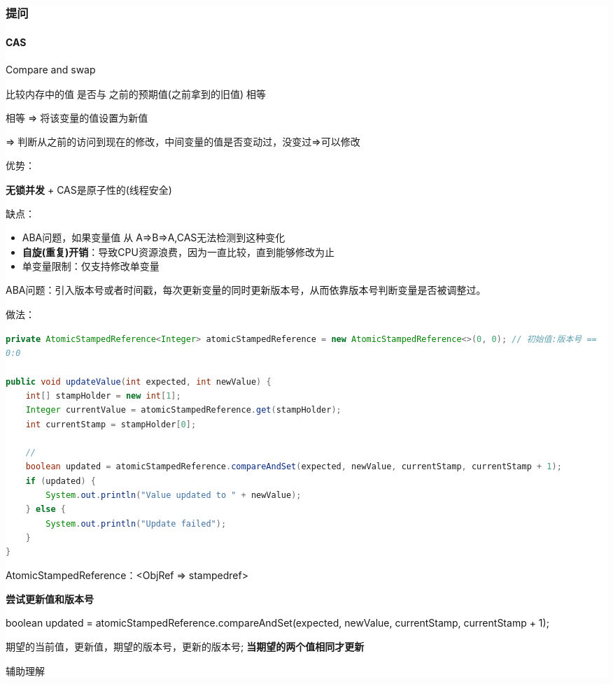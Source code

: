 



### 提问

#### CAS

Compare and swap

比较内存中的值 是否与 之前的预期值(之前拿到的旧值) 相等

相等 => 将该变量的值设置为新值

=> 判断从之前的访问到现在的修改，中间变量的值是否变动过，没变过=>可以修改

优势：

**无锁并发** + CAS是原子性的(线程安全)

缺点：

- ABA问题，如果变量值 从 A=>B=>A,CAS无法检测到这种变化
- **自旋(重复)开销**：导致CPU资源浪费，因为一直比较，直到能够修改为止
- 单变量限制：仅支持修改单变量

ABA问题：引入版本号或者时间戳，每次更新变量的同时更新版本号，从而依靠版本号判断变量是否被调整过。

做法：

```java
private AtomicStampedReference<Integer> atomicStampedReference = new AtomicStampedReference<>(0, 0); // 初始值:版本号 == 0:0

public void updateValue(int expected, int newValue) {
    int[] stampHolder = new int[1];
    Integer currentValue = atomicStampedReference.get(stampHolder);
    int currentStamp = stampHolder[0];
	
    // 
    boolean updated = atomicStampedReference.compareAndSet(expected, newValue, currentStamp, currentStamp + 1);
    if (updated) {
        System.out.println("Value updated to " + newValue);
    } else {
        System.out.println("Update failed");
    }
}
```

AtomicStampedReference：<ObjRef => stampedref>

**尝试更新值和版本号**

boolean updated = atomicStampedReference.compareAndSet(expected, newValue, currentStamp, currentStamp + 1);

期望的当前值，更新值，期望的版本号，更新的版本号; **当期望的两个值相同才更新**

辅助理解
